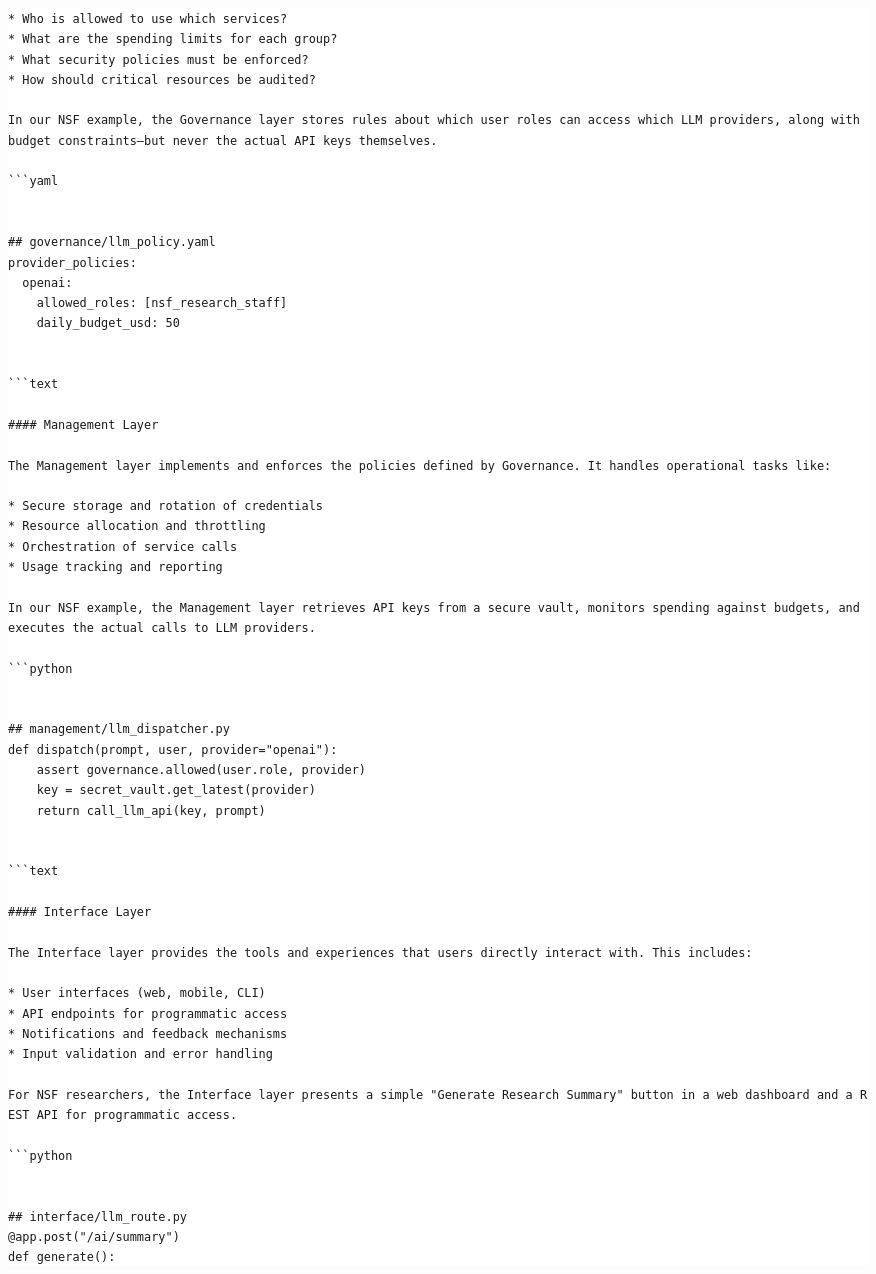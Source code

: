 ```text
* Who is allowed to use which services?
* What are the spending limits for each group?
* What security policies must be enforced?
* How should critical resources be audited?

In our NSF example, the Governance layer stores rules about which user roles can access which LLM providers, along with budget constraints—but never the actual API keys themselves.

```yaml


## governance/llm_policy.yaml
provider_policies:
  openai:
    allowed_roles: [nsf_research_staff]
    daily_budget_usd: 50


```text

#### Management Layer

The Management layer implements and enforces the policies defined by Governance. It handles operational tasks like:

* Secure storage and rotation of credentials
* Resource allocation and throttling
* Orchestration of service calls
* Usage tracking and reporting

In our NSF example, the Management layer retrieves API keys from a secure vault, monitors spending against budgets, and executes the actual calls to LLM providers.

```python


## management/llm_dispatcher.py
def dispatch(prompt, user, provider="openai"):
    assert governance.allowed(user.role, provider)
    key = secret_vault.get_latest(provider)
    return call_llm_api(key, prompt)


```text

#### Interface Layer

The Interface layer provides the tools and experiences that users directly interact with. This includes:

* User interfaces (web, mobile, CLI)
* API endpoints for programmatic access
* Notifications and feedback mechanisms
* Input validation and error handling

For NSF researchers, the Interface layer presents a simple "Generate Research Summary" button in a web dashboard and a REST API for programmatic access.

```python


## interface/llm_route.py
@app.post("/ai/summary")
def generate():
```